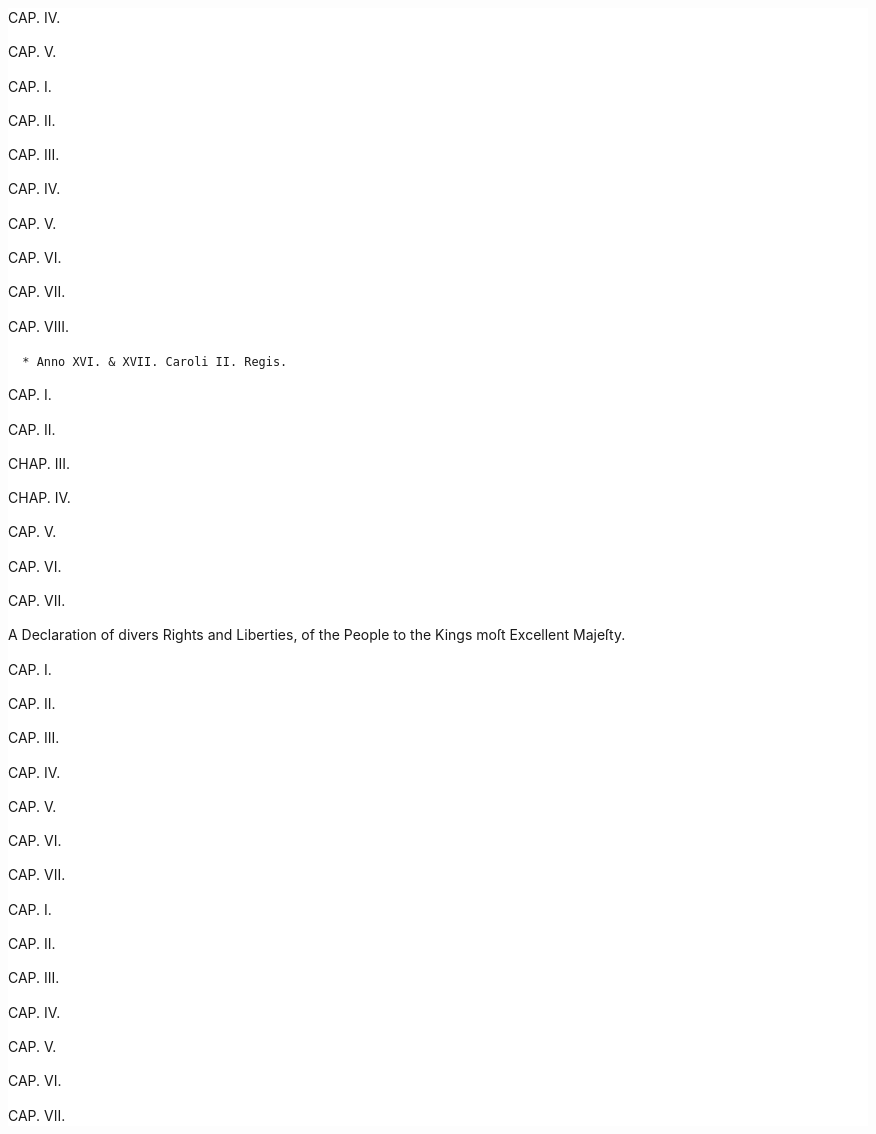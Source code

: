 CAP. IV.

CAP. V.

CAP. I.

CAP. II.

CAP. III.

CAP. IV.

CAP. V.

CAP. VI.

CAP. VII.

CAP. VIII.

      * Anno XVI. & XVII. Caroli II. Regis.

CAP. I.

CAP. II.

CHAP. III.

CHAP. IV.

CAP. V.

CAP. VI.

CAP. VII.

A Declaration of divers Rights and Liberties, of the People to the Kings moſt Excellent Majeſty.

CAP. I.

CAP. II.

CAP. III.

CAP. IV.

CAP. V.

CAP. VI.

CAP. VII.

CAP. I.

CAP. II.

CAP. III.

CAP. IV.

CAP. V.

CAP. VI.

CAP. VII.
